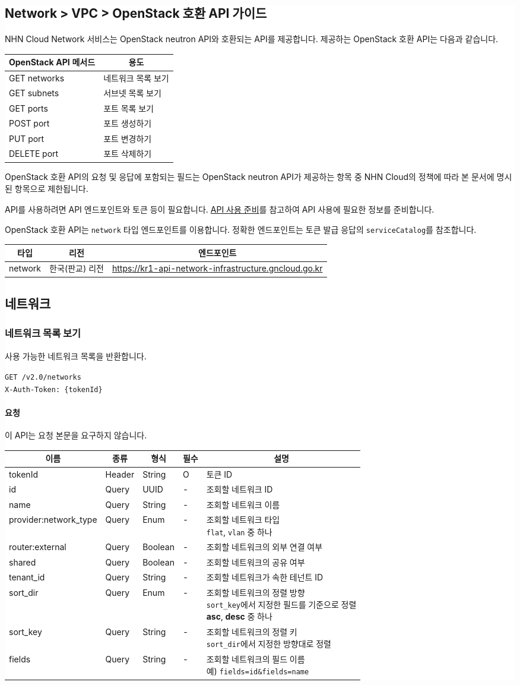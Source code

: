 ## Network > VPC > OpenStack 호환 API 가이드

NHN Cloud Network 서비스는 OpenStack neutron API와 호환되는 API를 제공합니다. 
제공하는 OpenStack 호환 API는 다음과 같습니다.

| OpenStack API 메서드 | 용도 |
| --- | --- |
| GET networks | 네트워크 목록 보기 |
| GET subnets | 서브넷 목록 보기 |
| GET ports | 포트 목록 보기 |
| POST port | 포트 생성하기 |
| PUT port | 포트 변경하기 |
| DELETE port | 포트 삭제하기 |

OpenStack 호환 API의 요청 및 응답에 포함되는 필드는 OpenStack neutron API가 제공하는 항목 중 NHN Cloud의 정책에 따라 본 문서에 명시된 항목으로 제한됩니다.

API를 사용하려면 API 엔드포인트와 토큰 등이 필요합니다. [API 사용 준비](/Compute/Compute/ko/identity-api-ngsc/)를 참고하여 API 사용에 필요한 정보를 준비합니다.

OpenStack 호환 API는 `network` 타입 엔드포인트를 이용합니다. 정확한 엔드포인트는 토큰 발급 응답의 `serviceCatalog`를 참조합니다.

| 타입 | 리전 | 엔드포인트 |
|---|---|---|
| network | 한국(판교) 리전 | https://kr1-api-network-infrastructure.gncloud.go.kr  |


## 네트워크
### 네트워크 목록 보기
사용 가능한 네트워크 목록을 반환합니다.
```
GET /v2.0/networks
X-Auth-Token: {tokenId}
```

#### 요청
이 API는 요청 본문을 요구하지 않습니다.

| 이름 | 종류 | 형식 | 필수 | 설명 |
|---|---|---|---|---|
| tokenId | Header | String | O | 토큰 ID |
| id | Query | UUID | - | 조회할 네트워크 ID |
| name | Query | String | - | 조회할 네트워크 이름 |
| provider:network_type | Query | Enum | - | 조회할 네트워크 타입<br>`flat`, `vlan` 중 하나 |
| router:external | Query | Boolean | - | 조회할 네트워크의 외부 연결 여부 |
| shared | Query | Boolean | - | 조회할 네트워크의 공유 여부 |
| tenant_id | Query | String | - | 조회할 네트워크가 속한 테넌트 ID |
| sort_dir | Query | Enum | - | 조회할 네트워크의 정렬 방향<br>`sort_key`에서 지정한 필드를 기준으로 정렬<br>**asc**, **desc** 중 하나 |
| sort_key | Query | String | - | 조회할 네트워크의 정렬 키<br>`sort_dir`에서 지정한 방향대로 정렬 |
| fields | Query | String | - | 조회할 네트워크의 필드 이름<br>예) `fields=id&fields=name` |

